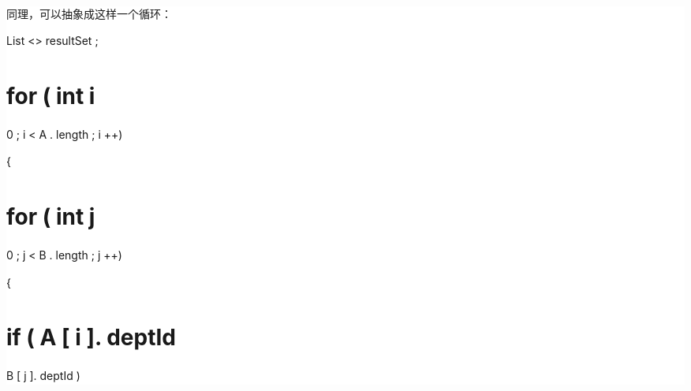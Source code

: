 同理，可以抽象成这样一个循环：

   
List
<>
 resultSet 
;

    
for
(
int
 i
=
0
;
i
<
A
.
length
;
i
++)
 
{

          
for
(
int
 j
=
0
;
j
<
B
.
length
;
j
++)
 
{

          
if
(
A
[
i
].
deptId
==
B
[
j
].
deptId
)
 